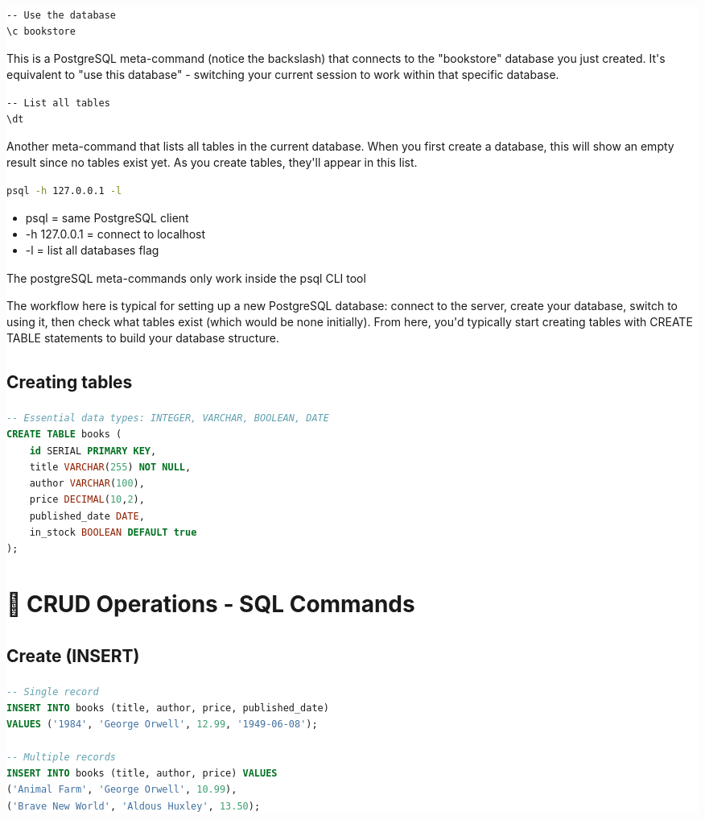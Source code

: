 ```bash
-- Use the database
\c bookstore
```
This is a PostgreSQL meta-command (notice the backslash) that connects to the "bookstore" database you just created. It's equivalent to "use this database" - switching your current session to work within that specific database.

```bash
-- List all tables
\dt
```
Another meta-command that lists all tables in the current database. When you first create a database, this will show an empty result since no tables exist yet. As you create tables, they'll appear in this list.


```bash
psql -h 127.0.0.1 -l
```
- psql = same PostgreSQL client
- -h 127.0.0.1 = connect to localhost
- -l = list all databases flag

The postgreSQL meta-commands only work inside the psql CLI tool 

The workflow here is typical for setting up a new PostgreSQL database: connect to the server, create your database, switch to using it, then check what tables exist (which would be none initially). From here, you'd typically start creating tables with CREATE TABLE statements to build your database structure.

## Creating tables 

```sql
-- Essential data types: INTEGER, VARCHAR, BOOLEAN, DATE
CREATE TABLE books (
    id SERIAL PRIMARY KEY,
    title VARCHAR(255) NOT NULL,
    author VARCHAR(100),
    price DECIMAL(10,2),
    published_date DATE,
    in_stock BOOLEAN DEFAULT true
);
```

# 🔄 CRUD Operations - SQL Commands

## Create (INSERT)
```sql
-- Single record
INSERT INTO books (title, author, price, published_date) 
VALUES ('1984', 'George Orwell', 12.99, '1949-06-08');

-- Multiple records
INSERT INTO books (title, author, price) VALUES 
('Animal Farm', 'George Orwell', 10.99),
('Brave New World', 'Aldous Huxley', 13.50);
```
